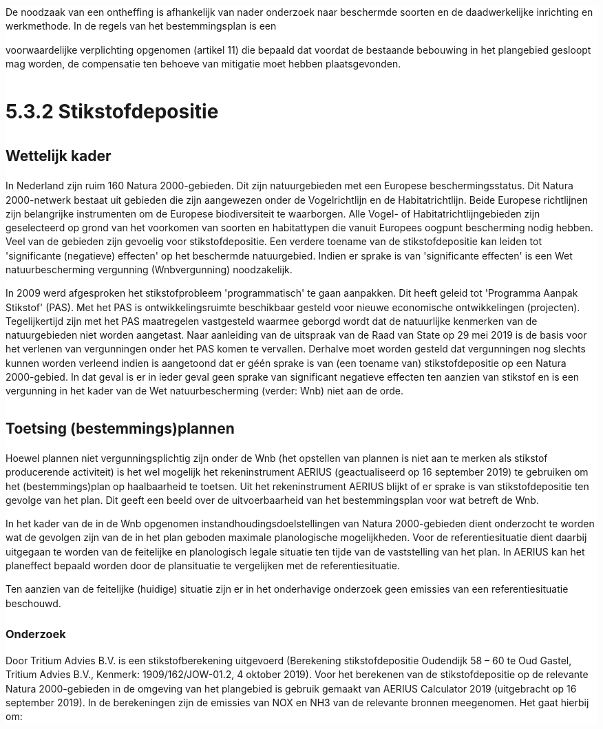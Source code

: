 De noodzaak van een ontheffing is afhankelijk van nader onderzoek naar beschermde soorten en de daadwerkelijke inrichting en werkmethode. In de regels van het bestemmingsplan is een

voorwaardelijke verplichting opgenomen (artikel 11) die bepaald dat voordat de bestaande bebouwing in het plangebied gesloopt mag worden, de compensatie ten behoeve van mitigatie moet hebben plaatsgevonden.

# **5.3.2 Stikstofdepositie**

## Wettelijk kader

In Nederland zijn ruim 160 Natura 2000-gebieden. Dit zijn natuurgebieden met een Europese beschermingsstatus. Dit Natura 2000-netwerk bestaat uit gebieden die zijn aangewezen onder de Vogelrichtlijn en de Habitatrichtlijn. Beide Europese richtlijnen zijn belangrijke instrumenten om de Europese biodiversiteit te waarborgen. Alle Vogel- of Habitatrichtlijngebieden zijn geselecteerd op grond van het voorkomen van soorten en habitattypen die vanuit Europees oogpunt bescherming nodig hebben. Veel van de gebieden zijn gevoelig voor stikstofdepositie. Een verdere toename van de stikstofdepositie kan leiden tot 'significante (negatieve) effecten' op het beschermde natuurgebied. Indien er sprake is van 'significante effecten' is een Wet natuurbescherming vergunning (Wnbvergunning) noodzakelijk.

In 2009 werd afgesproken het stikstofprobleem 'programmatisch' te gaan aanpakken. Dit heeft geleid tot 'Programma Aanpak Stikstof' (PAS). Met het PAS is ontwikkelingsruimte beschikbaar gesteld voor nieuwe economische ontwikkelingen (projecten). Tegelijkertijd zijn met het PAS maatregelen vastgesteld waarmee geborgd wordt dat de natuurlijke kenmerken van de natuurgebieden niet worden aangetast. Naar aanleiding van de uitspraak van de Raad van State op 29 mei 2019 is de basis voor het verlenen van vergunningen onder het PAS komen te vervallen. Derhalve moet worden gesteld dat vergunningen nog slechts kunnen worden verleend indien is aangetoond dat er géén sprake is van (een toename van) stikstofdepositie op een Natura 2000-gebied. In dat geval is er in ieder geval geen sprake van significant negatieve effecten ten aanzien van stikstof en is een vergunning in het kader van de Wet natuurbescherming (verder: Wnb) niet aan de orde.

## Toetsing (bestemmings)plannen

Hoewel plannen niet vergunningsplichtig zijn onder de Wnb (het opstellen van plannen is niet aan te merken als stikstof producerende activiteit) is het wel mogelijk het rekeninstrument AERIUS (geactualiseerd op 16 september 2019) te gebruiken om het (bestemmings)plan op haalbaarheid te toetsen. Uit het rekeninstrument AERIUS blijkt of er sprake is van stikstofdepositie ten gevolge van het plan. Dit geeft een beeld over de uitvoerbaarheid van het bestemmingsplan voor wat betreft de Wnb.

In het kader van de in de Wnb opgenomen instandhoudingsdoelstellingen van Natura 2000-gebieden dient onderzocht te worden wat de gevolgen zijn van de in het plan geboden maximale planologische mogelijkheden. Voor de referentiesituatie dient daarbij uitgegaan te worden van de feitelijke en planologisch legale situatie ten tijde van de vaststelling van het plan. In AERIUS kan het planeffect bepaald worden door de plansituatie te vergelijken met de referentiesituatie.

Ten aanzien van de feitelijke (huidige) situatie zijn er in het onderhavige onderzoek geen emissies van een referentiesituatie beschouwd.

### Onderzoek

Door Tritium Advies B.V. is een stikstofberekening uitgevoerd (Berekening stikstofdepositie Oudendijk 58 – 60 te Oud Gastel, Tritium Advies B.V., Kenmerk: 1909/162/JOW-01.2, 4 oktober 2019). Voor het berekenen van de stikstofdepositie op de relevante Natura 2000-gebieden in de omgeving van het plangebied is gebruik gemaakt van AERIUS Calculator 2019 (uitgebracht op 16 september 2019). In de berekeningen zijn de emissies van NOX en NH3 van de relevante bronnen meegenomen. Het gaat hierbij om:
